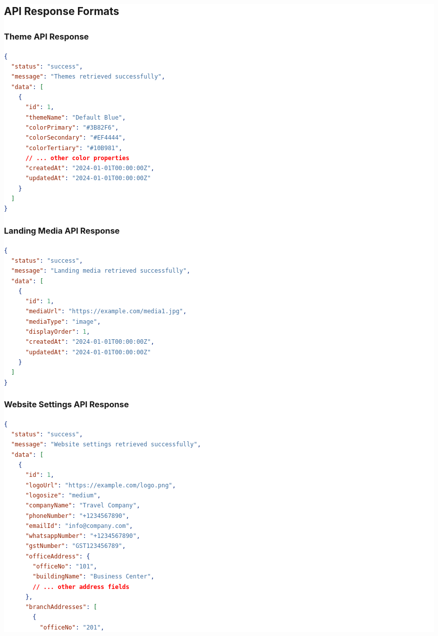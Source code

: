 ## API Response Formats

### Theme API Response
```json
{
  "status": "success",
  "message": "Themes retrieved successfully",
  "data": [
    {
      "id": 1,
      "themeName": "Default Blue",
      "colorPrimary": "#3B82F6",
      "colorSecondary": "#EF4444",
      "colorTertiary": "#10B981",
      // ... other color properties
      "createdAt": "2024-01-01T00:00:00Z",
      "updatedAt": "2024-01-01T00:00:00Z"
    }
  ]
}
```

### Landing Media API Response
```json
{
  "status": "success",
  "message": "Landing media retrieved successfully",
  "data": [
    {
      "id": 1,
      "mediaUrl": "https://example.com/media1.jpg",
      "mediaType": "image",
      "displayOrder": 1,
      "createdAt": "2024-01-01T00:00:00Z",
      "updatedAt": "2024-01-01T00:00:00Z"
    }
  ]
}
```

### Website Settings API Response
```json
{
  "status": "success",
  "message": "Website settings retrieved successfully",
  "data": [
    {
      "id": 1,
      "logoUrl": "https://example.com/logo.png",
      "logosize": "medium",
      "companyName": "Travel Company",
      "phoneNumber": "+1234567890",
      "emailId": "info@company.com",
      "whatsappNumber": "+1234567890",
      "gstNumber": "GST123456789",
      "officeAddress": {
        "officeNo": "101",
        "buildingName": "Business Center",
        // ... other address fields
      },
      "branchAddresses": [
        {
          "officeNo": "201",
```
